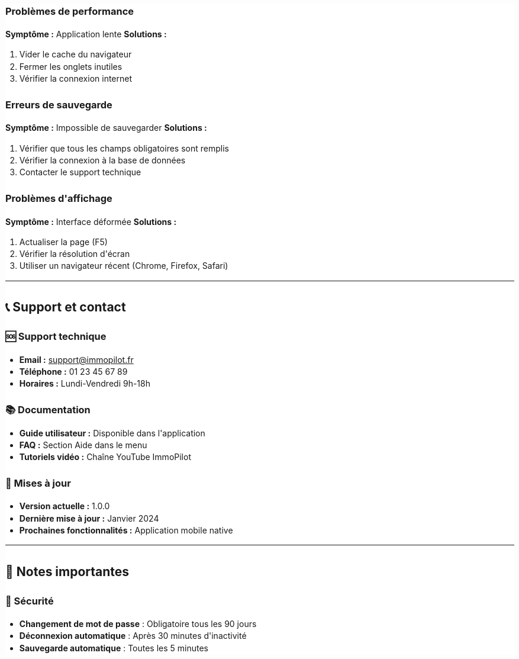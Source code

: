 ### Problèmes de performance
**Symptôme :** Application lente
**Solutions :**
1. Vider le cache du navigateur
2. Fermer les onglets inutiles
3. Vérifier la connexion internet

### Erreurs de sauvegarde
**Symptôme :** Impossible de sauvegarder
**Solutions :**
1. Vérifier que tous les champs obligatoires sont remplis
2. Vérifier la connexion à la base de données
3. Contacter le support technique

### Problèmes d'affichage
**Symptôme :** Interface déformée
**Solutions :**
1. Actualiser la page (F5)
2. Vérifier la résolution d'écran
3. Utiliser un navigateur récent (Chrome, Firefox, Safari)

---

## 📞 Support et contact

### 🆘 Support technique
- **Email :** support@immopilot.fr
- **Téléphone :** 01 23 45 67 89
- **Horaires :** Lundi-Vendredi 9h-18h

### 📚 Documentation
- **Guide utilisateur :** Disponible dans l'application
- **FAQ :** Section Aide dans le menu
- **Tutoriels vidéo :** Chaîne YouTube ImmoPilot

### 🔄 Mises à jour
- **Version actuelle :** 1.0.0
- **Dernière mise à jour :** Janvier 2024
- **Prochaines fonctionnalités :** Application mobile native

---

## 📝 Notes importantes

### 🔐 Sécurité
- **Changement de mot de passe** : Obligatoire tous les 90 jours
- **Déconnexion automatique** : Après 30 minutes d'inactivité
- **Sauvegarde automatique** : Toutes les 5 minutes

